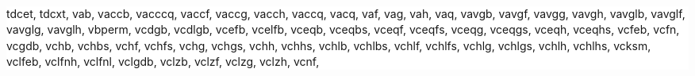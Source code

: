 tdcet,
tdcxt,
vab,
vaccb,
vacccq,
vaccf,
vaccg,
vacch,
vaccq,
vacq,
vaf,
vag,
vah,
vaq,
vavgb,
vavgf,
vavgg,
vavgh,
vavglb,
vavglf,
vavglg,
vavglh,
vbperm,
vcdgb,
vcdlgb,
vcefb,
vcelfb,
vceqb,
vceqbs,
vceqf,
vceqfs,
vceqg,
vceqgs,
vceqh,
vceqhs,
vcfeb,
vcfn,
vcgdb,
vchb,
vchbs,
vchf,
vchfs,
vchg,
vchgs,
vchh,
vchhs,
vchlb,
vchlbs,
vchlf,
vchlfs,
vchlg,
vchlgs,
vchlh,
vchlhs,
vcksm,
vclfeb,
vclfnh,
vclfnl,
vclgdb,
vclzb,
vclzf,
vclzg,
vclzh,
vcnf,